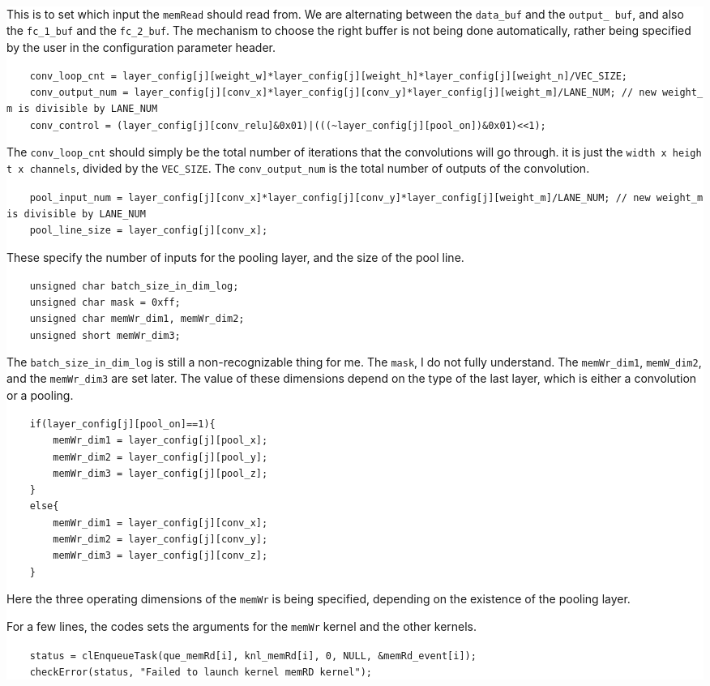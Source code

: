 
This is to set which input the `memRead` should read from. We are alternating between the `data_buf` and the `output_ buf`, and also the `fc_1_buf` and the `fc_2_buf`. The mechanism to choose the right buffer is not being done automatically, rather being specified by the user in the configuration parameter header. 

~~~
    conv_loop_cnt = layer_config[j][weight_w]*layer_config[j][weight_h]*layer_config[j][weight_n]/VEC_SIZE;
    conv_output_num = layer_config[j][conv_x]*layer_config[j][conv_y]*layer_config[j][weight_m]/LANE_NUM; // new weight_m is divisible by LANE_NUM
    conv_control = (layer_config[j][conv_relu]&0x01)|(((~layer_config[j][pool_on])&0x01)<<1);
~~~

The `conv_loop_cnt` should simply be the total number of iterations that the convolutions will go through. it is just the `width x height x channels`, divided by the `VEC_SIZE`. The `conv_output_num` is the total number of outputs of the convolution. 

~~~
    pool_input_num = layer_config[j][conv_x]*layer_config[j][conv_y]*layer_config[j][weight_m]/LANE_NUM; // new weight_m is divisible by LANE_NUM
    pool_line_size = layer_config[j][conv_x];
~~~

These specify the number of inputs for the pooling layer, and the size of the pool line.

~~~
    unsigned char batch_size_in_dim_log;
    unsigned char mask = 0xff;
    unsigned char memWr_dim1, memWr_dim2;
    unsigned short memWr_dim3;
~~~

The `batch_size_in_dim_log` is still a non-recognizable thing for me. The `mask`, I do not fully understand. The `memWr_dim1`, `memW_dim2`, and the `memWr_dim3` are set later. The value of these dimensions depend on the type of the last layer, which is either a convolution or a pooling. 

~~~
	if(layer_config[j][pool_on]==1){
	    memWr_dim1 = layer_config[j][pool_x];
		memWr_dim2 = layer_config[j][pool_y];
		memWr_dim3 = layer_config[j][pool_z];
	}
	else{
		memWr_dim1 = layer_config[j][conv_x];
		memWr_dim2 = layer_config[j][conv_y];
		memWr_dim3 = layer_config[j][conv_z];
	}
~~~

Here the three operating dimensions of the `memWr` is being specified, depending on the existence of the pooling layer.

For a few lines, the codes sets the arguments for the `memWr` kernel and the other kernels.

~~~
	status = clEnqueueTask(que_memRd[i], knl_memRd[i], 0, NULL, &memRd_event[i]);
    checkError(status, "Failed to launch kernel memRD kernel");
~~~
